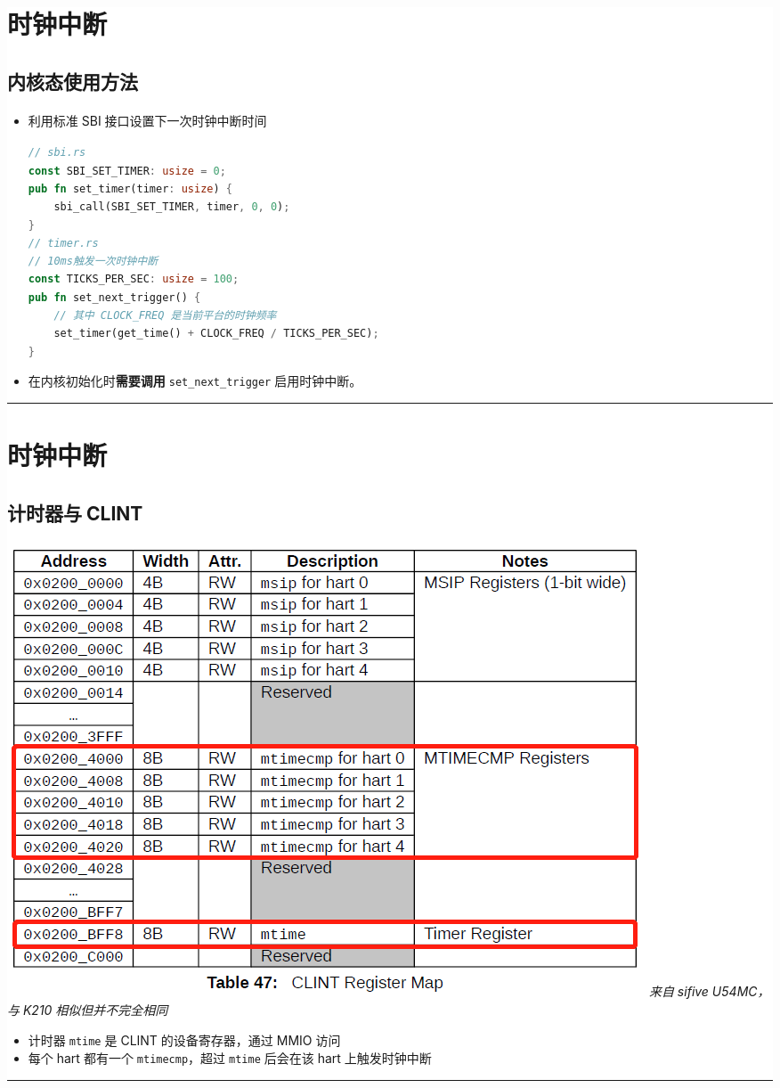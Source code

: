 
# 时钟中断
## 内核态使用方法
* 利用标准 SBI 接口设置下一次时钟中断时间
    ```rust
    // sbi.rs
    const SBI_SET_TIMER: usize = 0;
    pub fn set_timer(timer: usize) {
        sbi_call(SBI_SET_TIMER, timer, 0, 0);
    }
    // timer.rs
    // 10ms触发一次时钟中断
    const TICKS_PER_SEC: usize = 100;
    pub fn set_next_trigger() {
        // 其中 CLOCK_FREQ 是当前平台的时钟频率
        set_timer(get_time() + CLOCK_FREQ / TICKS_PER_SEC);
    }
    ```
* 在内核初始化时**需要调用** `set_next_trigger` 启用时钟中断。

---

# 时钟中断
## 计时器与 CLINT
![width:500px](timer-clint.png)
*来自 sifive U54MC，与 K210 相似但并不完全相同*
* 计时器 `mtime` 是 CLINT 的设备寄存器，通过 MMIO 访问
* 每个 hart 都有一个 `mtimecmp`，超过 `mtime` 后会在该 hart 上触发时钟中断

---
